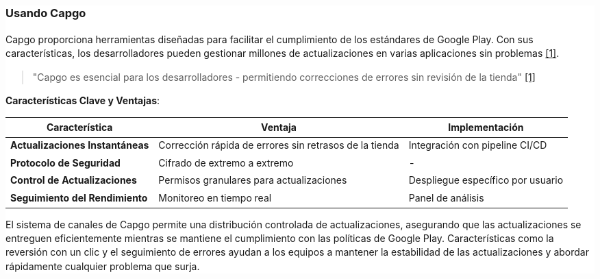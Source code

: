 ### Usando Capgo

Capgo proporciona herramientas diseñadas para facilitar el cumplimiento de los estándares de Google Play. Con sus características, los desarrolladores pueden gestionar millones de actualizaciones en varias aplicaciones sin problemas [\[1\]](https://capgo.app/).

> "Capgo es esencial para los desarrolladores - permitiendo correcciones de errores sin revisión de la tienda" [\[1\]](https://capgo.app/)

**Características Clave y Ventajas**:

| Característica | Ventaja | Implementación |
| --- | --- | --- |
| **Actualizaciones Instantáneas** | Corrección rápida de errores sin retrasos de la tienda | Integración con pipeline CI/CD |
| **Protocolo de Seguridad** | Cifrado de extremo a extremo | \-  |
| **Control de Actualizaciones** | Permisos granulares para actualizaciones | Despliegue específico por usuario |
| **Seguimiento del Rendimiento** | Monitoreo en tiempo real | Panel de análisis |

El sistema de canales de Capgo permite una distribución controlada de actualizaciones, asegurando que las actualizaciones se entreguen eficientemente mientras se mantiene el cumplimiento con las políticas de Google Play. Características como la reversión con un clic y el seguimiento de errores ayudan a los equipos a mantener la estabilidad de las actualizaciones y abordar rápidamente cualquier problema que surja.
